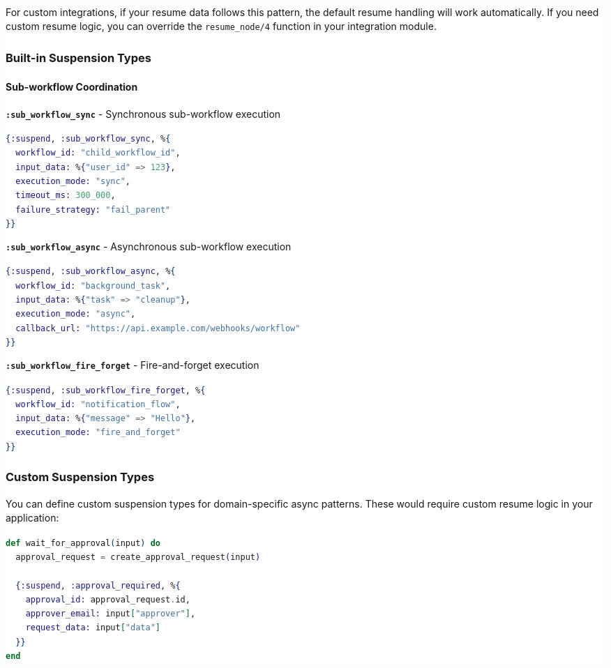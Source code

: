 For custom integrations, if your resume data follows this pattern, the default resume handling will work automatically. If you need custom resume logic, you can override the `resume_node/4` function in your integration module.

### Built-in Suspension Types

#### Sub-workflow Coordination

**`:sub_workflow_sync`** - Synchronous sub-workflow execution
```elixir
{:suspend, :sub_workflow_sync, %{
  workflow_id: "child_workflow_id",
  input_data: %{"user_id" => 123},
  execution_mode: "sync",
  timeout_ms: 300_000,
  failure_strategy: "fail_parent"
}}
```

**`:sub_workflow_async`** - Asynchronous sub-workflow execution
```elixir
{:suspend, :sub_workflow_async, %{
  workflow_id: "background_task",
  input_data: %{"task" => "cleanup"},
  execution_mode: "async",
  callback_url: "https://api.example.com/webhooks/workflow"
}}
```

**`:sub_workflow_fire_forget`** - Fire-and-forget execution
```elixir
{:suspend, :sub_workflow_fire_forget, %{
  workflow_id: "notification_flow",
  input_data: %{"message" => "Hello"},
  execution_mode: "fire_and_forget"
}}
```


### Custom Suspension Types

You can define custom suspension types for domain-specific async patterns. These would require custom resume logic in your application:

```elixir
def wait_for_approval(input) do
  approval_request = create_approval_request(input)

  {:suspend, :approval_required, %{
    approval_id: approval_request.id,
    approver_email: input["approver"],
    request_data: input["data"]
  }}
end
```

